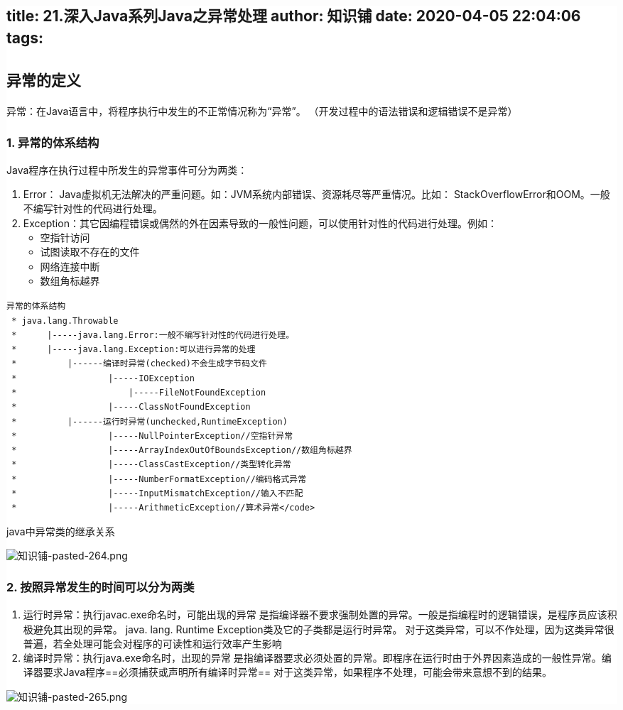 title: 21.深入Java系列Java之异常处理
author: 知识铺
date: 2020-04-05 22:04:06
tags:
---
 
## 异常的定义

异常：在Java语言中，将程序执行中发生的不正常情况称为“异常”。 （开发过程中的语法错误和逻辑错误不是异常）

### 1\. 异常的体系结构

Java程序在执行过程中所发生的异常事件可分为两类：

1.  Error： Java虚拟机无法解决的严重问题。如：JVM系统内部错误、资源耗尽等严重情况。比如： StackOverflowError和OOM。一般不编写针对性的代码进行处理。
2.  Exception：其它因编程错误或偶然的外在因素导致的一般性问题，可以使用针对性的代码进行处理。例如：
    *   空指针访问
    *   试图读取不存在的文件
    *   网络连接中断
    *   数组角标越界

```
异常的体系结构
 * java.lang.Throwable
 * 		|-----java.lang.Error:一般不编写针对性的代码进行处理。
 * 		|-----java.lang.Exception:可以进行异常的处理
 * 			|------编译时异常(checked)不会生成字节码文件
 * 					|-----IOException
 * 						|-----FileNotFoundException
 * 					|-----ClassNotFoundException
 * 			|------运行时异常(unchecked,RuntimeException)
 * 					|-----NullPointerException//空指针异常
 * 					|-----ArrayIndexOutOfBoundsException//数组角标越界
 * 					|-----ClassCastException//类型转化异常
 * 					|-----NumberFormatException//编码格式异常
 * 					|-----InputMismatchException//输入不匹配
 * 					|-----ArithmeticException//算术异常</code> 
```
java中异常类的继承关系


![知识铺-pasted-264.png](https:\/\/blog.zshipu.com/tlg/images/pasted-264.png)

### 2\. 按照异常发生的时间可以分为两类

1.  运行时异常：执行javac.exe命名时，可能出现的异常 是指编译器不要求强制处置的异常。一般是指编程时的逻辑错误，是程序员应该积极避免其出现的异常。 java. lang. Runtime Exception类及它的子类都是运行时异常。 对于这类异常，可以不作处理，因为这类异常很普遍，若全处理可能会对程序的可读性和运行效率产生影响
2.  编译时异常：执行java.exe命名时，出现的异常 是指编译器要求必须处置的异常。即程序在运行时由于外界因素造成的一般性异常。编译器要求Java程序==必须捕获或声明所有编译时异常== 对于这类异常，如果程序不处理，可能会带来意想不到的结果。



![知识铺-pasted-265.png](https:\/\/blog.zshipu.com/tlg/images/pasted-265.png)

